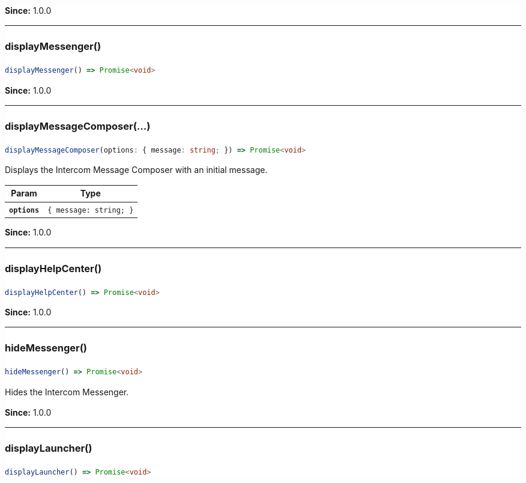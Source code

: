 **Since:** 1.0.0

--------------------


### displayMessenger()

```typescript
displayMessenger() => Promise<void>
```

**Since:** 1.0.0

--------------------


### displayMessageComposer(...)

```typescript
displayMessageComposer(options: { message: string; }) => Promise<void>
```

Displays the Intercom Message Composer with an initial message.

| Param         | Type                              |
| ------------- | --------------------------------- |
| **`options`** | <code>{ message: string; }</code> |

**Since:** 1.0.0

--------------------


### displayHelpCenter()

```typescript
displayHelpCenter() => Promise<void>
```

**Since:** 1.0.0

--------------------


### hideMessenger()

```typescript
hideMessenger() => Promise<void>
```

Hides the Intercom Messenger.

**Since:** 1.0.0

--------------------


### displayLauncher()

```typescript
displayLauncher() => Promise<void>
```
